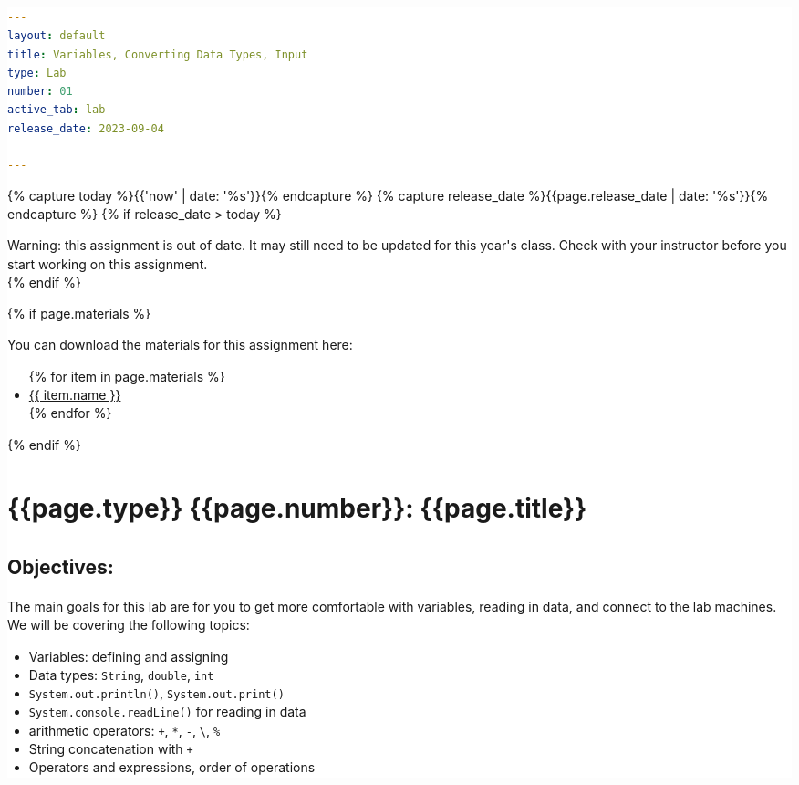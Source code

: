 ```yaml
---
layout: default
title: Variables, Converting Data Types, Input
type: Lab
number: 01
active_tab: lab
release_date: 2023-09-04

---
```



{% capture today %}{{'now' | date: '%s'}}{% endcapture %}
{% capture release_date %}{{page.release_date | date: '%s'}}{% endcapture %}
{% if release_date > today %} 
<div class="alert alert-danger">
Warning: this assignment is out of date.  It may still need to be updated for this year's class.  Check with your instructor before you start working on this assignment.
</div>
{% endif %}









{% if page.materials %}
<div class="alert alert-info">
You can download the materials for this assignment here:
<ul>
{% for item in page.materials %}
<li><a href="{{item.url}}">{{ item.name }}</a></li>
{% endfor %}
</ul>

</div>
{% endif %}





{{page.type}} {{page.number}}: {{page.title}}
=============================================================

## Objectives:

The main goals for this lab are for you to get more comfortable with variables, reading in data, and connect to the lab machines. We will be covering the following topics:

- Variables: defining and assigning
- Data types: `String`, `double`, `int`
- `System.out.println()`, `System.out.print()`
- `System.console.readLine()` for reading in data
- arithmetic operators: `+`, `*`, `-`, `\`, `%`
- String concatenation with `+`
- Operators and expressions, order of operations
